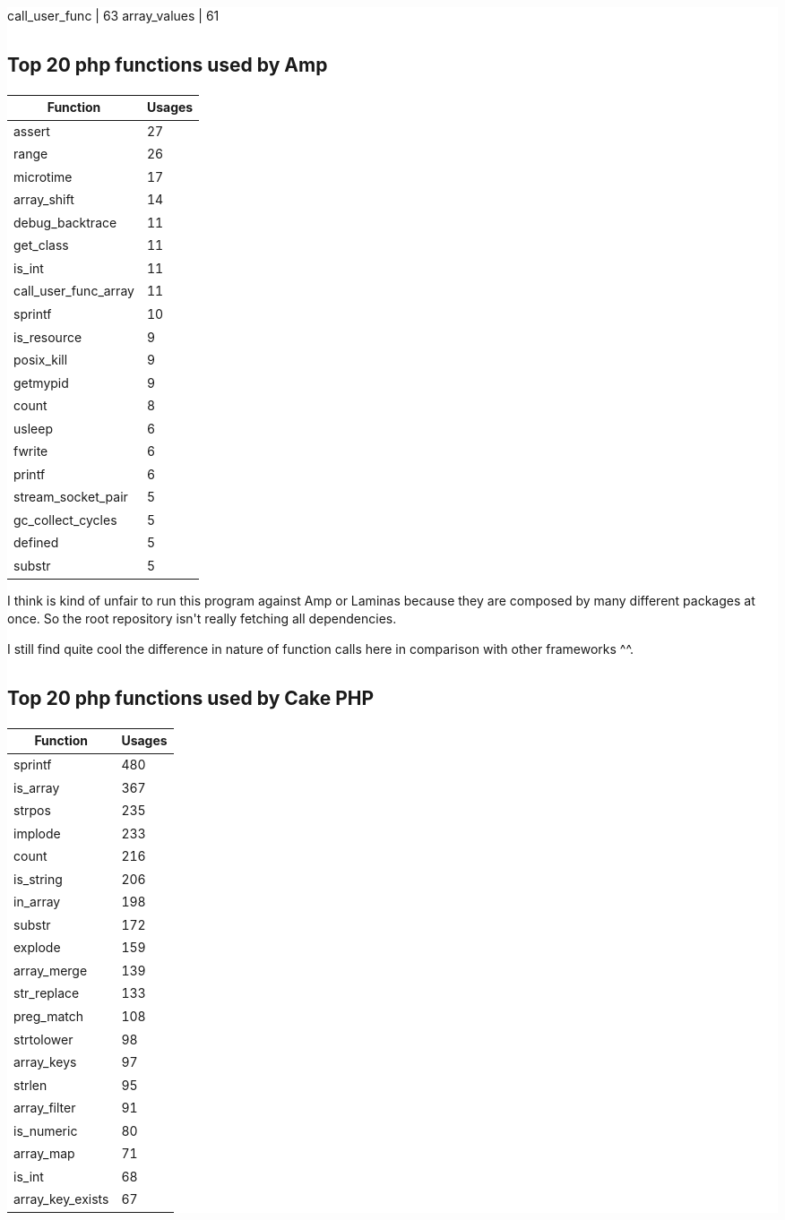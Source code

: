 call_user_func | 63
array_values | 61

## Top 20 php functions used by Amp

| Function | Usages |
| ------- | ------ |
assert | 27
range | 26
microtime | 17
array_shift | 14
debug_backtrace | 11
get_class | 11
is_int | 11
call_user_func_array | 11
sprintf | 10
is_resource | 9
posix_kill | 9
getmypid | 9
count | 8
usleep | 6
fwrite | 6
printf | 6
stream_socket_pair | 5
gc_collect_cycles | 5
defined | 5
substr | 5

I think is kind of unfair to run this program against Amp or Laminas
because they are composed by many different packages at once. So the
root repository isn't really fetching all dependencies.

I still find quite cool the difference in nature of function calls
here in comparison with other frameworks ^^.

## Top 20 php functions used by Cake PHP

| Function | Usages |
| ------- | ------ |
sprintf | 480
is_array | 367
strpos | 235
implode | 233
count | 216
is_string | 206
in_array | 198
substr | 172
explode | 159
array_merge | 139
str_replace | 133
preg_match | 108
strtolower | 98
array_keys | 97
strlen | 95
array_filter | 91
is_numeric | 80
array_map | 71
is_int | 68
array_key_exists | 67
